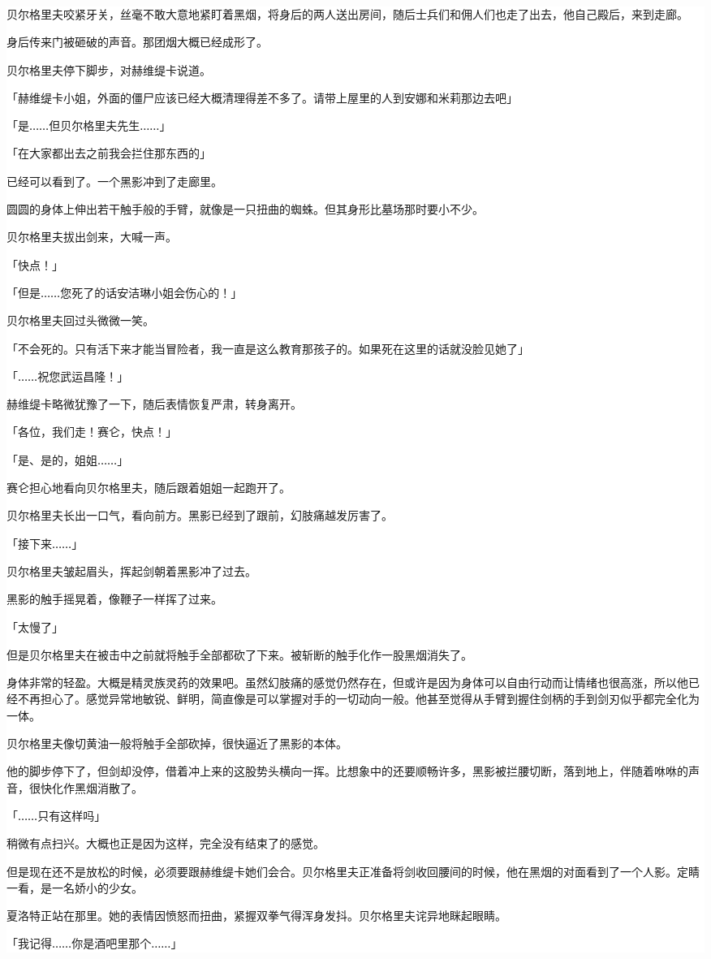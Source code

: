 贝尔格里夫咬紧牙关，丝毫不敢大意地紧盯着黑烟，将身后的两人送出房间，随后士兵们和佣人们也走了出去，他自己殿后，来到走廊。

身后传来门被砸破的声音。那团烟大概已经成形了。

贝尔格里夫停下脚步，对赫维缇卡说道。

「赫维缇卡小姐，外面的僵尸应该已经大概清理得差不多了。请带上屋里的人到安娜和米莉那边去吧」

「是……但贝尔格里夫先生……」

「在大家都出去之前我会拦住那东西的」

已经可以看到了。一个黑影冲到了走廊里。

圆圆的身体上伸出若干触手般的手臂，就像是一只扭曲的蜘蛛。但其身形比墓场那时要小不少。

贝尔格里夫拔出剑来，大喊一声。

「快点！」

「但是……您死了的话安洁琳小姐会伤心的！」

贝尔格里夫回过头微微一笑。

「不会死的。只有活下来才能当冒险者，我一直是这么教育那孩子的。如果死在这里的话就没脸见她了」

「……祝您武运昌隆！」

赫维缇卡略微犹豫了一下，随后表情恢复严肃，转身离开。

「各位，我们走！赛仑，快点！」

「是、是的，姐姐……」

赛仑担心地看向贝尔格里夫，随后跟着姐姐一起跑开了。

贝尔格里夫长出一口气，看向前方。黑影已经到了跟前，幻肢痛越发厉害了。

「接下来……」

贝尔格里夫皱起眉头，挥起剑朝着黑影冲了过去。

黑影的触手摇晃着，像鞭子一样挥了过来。

「太慢了」

但是贝尔格里夫在被击中之前就将触手全部都砍了下来。被斩断的触手化作一股黑烟消失了。

身体非常的轻盈。大概是精灵族灵药的效果吧。虽然幻肢痛的感觉仍然存在，但或许是因为身体可以自由行动而让情绪也很高涨，所以他已经不再担心了。感觉异常地敏锐、鲜明，简直像是可以掌握对手的一切动向一般。他甚至觉得从手臂到握住剑柄的手到剑刃似乎都完全化为一体。

贝尔格里夫像切黄油一般将触手全部砍掉，很快逼近了黑影的本体。

他的脚步停下了，但剑却没停，借着冲上来的这股势头横向一挥。比想象中的还要顺畅许多，黑影被拦腰切断，落到地上，伴随着咻咻的声音，很快化作黑烟消散了。

「……只有这样吗」

稍微有点扫兴。大概也正是因为这样，完全没有结束了的感觉。

但是现在还不是放松的时候，必须要跟赫维缇卡她们会合。贝尔格里夫正准备将剑收回腰间的时候，他在黑烟的对面看到了一个人影。定睛一看，是一名娇小的少女。

夏洛特正站在那里。她的表情因愤怒而扭曲，紧握双拳气得浑身发抖。贝尔格里夫诧异地眯起眼睛。

「我记得……你是酒吧里那个……」
